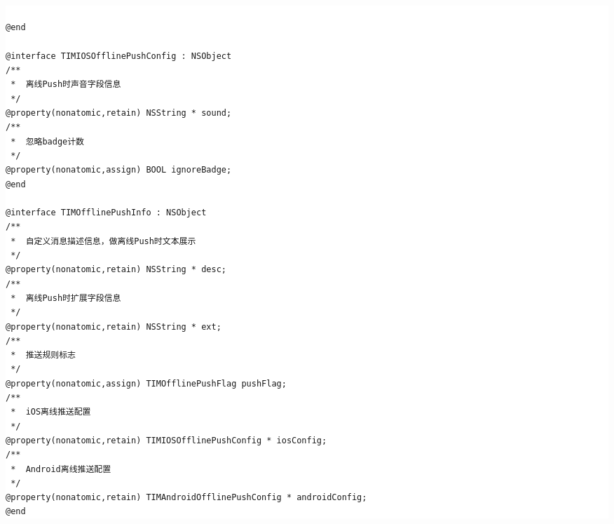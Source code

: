 ```

@end

@interface TIMIOSOfflinePushConfig : NSObject
/**
 *  离线Push时声音字段信息
 */
@property(nonatomic,retain) NSString * sound;
/**
 *  忽略badge计数
 */
@property(nonatomic,assign) BOOL ignoreBadge;
@end

@interface TIMOfflinePushInfo : NSObject
/**
 *  自定义消息描述信息，做离线Push时文本展示
 */
@property(nonatomic,retain) NSString * desc;
/**
 *  离线Push时扩展字段信息
 */
@property(nonatomic,retain) NSString * ext;
/**
 *  推送规则标志
 */
@property(nonatomic,assign) TIMOfflinePushFlag pushFlag;
/**
 *  iOS离线推送配置
 */
@property(nonatomic,retain) TIMIOSOfflinePushConfig * iosConfig;
/**
 *  Android离线推送配置
 */
@property(nonatomic,retain) TIMAndroidOfflinePushConfig * androidConfig;
@end

```

